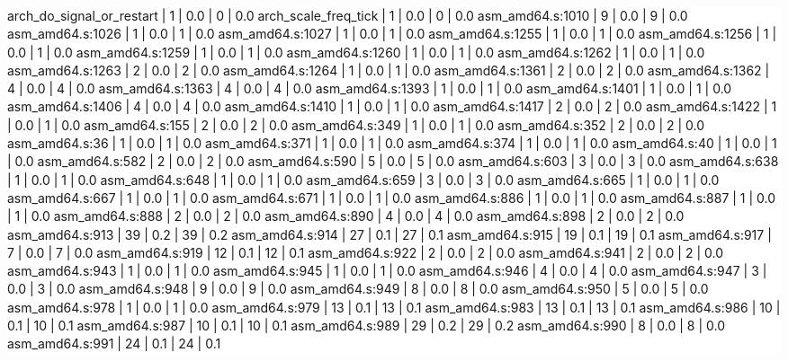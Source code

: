arch_do_signal_or_restart                        |      1 |   0.0 |   0 |   0.0
arch_scale_freq_tick                             |      1 |   0.0 |   0 |   0.0
asm_amd64.s:1010                                 |      9 |   0.0 |   9 |   0.0
asm_amd64.s:1026                                 |      1 |   0.0 |   1 |   0.0
asm_amd64.s:1027                                 |      1 |   0.0 |   1 |   0.0
asm_amd64.s:1255                                 |      1 |   0.0 |   1 |   0.0
asm_amd64.s:1256                                 |      1 |   0.0 |   1 |   0.0
asm_amd64.s:1259                                 |      1 |   0.0 |   1 |   0.0
asm_amd64.s:1260                                 |      1 |   0.0 |   1 |   0.0
asm_amd64.s:1262                                 |      1 |   0.0 |   1 |   0.0
asm_amd64.s:1263                                 |      2 |   0.0 |   2 |   0.0
asm_amd64.s:1264                                 |      1 |   0.0 |   1 |   0.0
asm_amd64.s:1361                                 |      2 |   0.0 |   2 |   0.0
asm_amd64.s:1362                                 |      4 |   0.0 |   4 |   0.0
asm_amd64.s:1363                                 |      4 |   0.0 |   4 |   0.0
asm_amd64.s:1393                                 |      1 |   0.0 |   1 |   0.0
asm_amd64.s:1401                                 |      1 |   0.0 |   1 |   0.0
asm_amd64.s:1406                                 |      4 |   0.0 |   4 |   0.0
asm_amd64.s:1410                                 |      1 |   0.0 |   1 |   0.0
asm_amd64.s:1417                                 |      2 |   0.0 |   2 |   0.0
asm_amd64.s:1422                                 |      1 |   0.0 |   1 |   0.0
asm_amd64.s:155                                  |      2 |   0.0 |   2 |   0.0
asm_amd64.s:349                                  |      1 |   0.0 |   1 |   0.0
asm_amd64.s:352                                  |      2 |   0.0 |   2 |   0.0
asm_amd64.s:36                                   |      1 |   0.0 |   1 |   0.0
asm_amd64.s:371                                  |      1 |   0.0 |   1 |   0.0
asm_amd64.s:374                                  |      1 |   0.0 |   1 |   0.0
asm_amd64.s:40                                   |      1 |   0.0 |   1 |   0.0
asm_amd64.s:582                                  |      2 |   0.0 |   2 |   0.0
asm_amd64.s:590                                  |      5 |   0.0 |   5 |   0.0
asm_amd64.s:603                                  |      3 |   0.0 |   3 |   0.0
asm_amd64.s:638                                  |      1 |   0.0 |   1 |   0.0
asm_amd64.s:648                                  |      1 |   0.0 |   1 |   0.0
asm_amd64.s:659                                  |      3 |   0.0 |   3 |   0.0
asm_amd64.s:665                                  |      1 |   0.0 |   1 |   0.0
asm_amd64.s:667                                  |      1 |   0.0 |   1 |   0.0
asm_amd64.s:671                                  |      1 |   0.0 |   1 |   0.0
asm_amd64.s:886                                  |      1 |   0.0 |   1 |   0.0
asm_amd64.s:887                                  |      1 |   0.0 |   1 |   0.0
asm_amd64.s:888                                  |      2 |   0.0 |   2 |   0.0
asm_amd64.s:890                                  |      4 |   0.0 |   4 |   0.0
asm_amd64.s:898                                  |      2 |   0.0 |   2 |   0.0
asm_amd64.s:913                                  |     39 |   0.2 |  39 |   0.2
asm_amd64.s:914                                  |     27 |   0.1 |  27 |   0.1
asm_amd64.s:915                                  |     19 |   0.1 |  19 |   0.1
asm_amd64.s:917                                  |      7 |   0.0 |   7 |   0.0
asm_amd64.s:919                                  |     12 |   0.1 |  12 |   0.1
asm_amd64.s:922                                  |      2 |   0.0 |   2 |   0.0
asm_amd64.s:941                                  |      2 |   0.0 |   2 |   0.0
asm_amd64.s:943                                  |      1 |   0.0 |   1 |   0.0
asm_amd64.s:945                                  |      1 |   0.0 |   1 |   0.0
asm_amd64.s:946                                  |      4 |   0.0 |   4 |   0.0
asm_amd64.s:947                                  |      3 |   0.0 |   3 |   0.0
asm_amd64.s:948                                  |      9 |   0.0 |   9 |   0.0
asm_amd64.s:949                                  |      8 |   0.0 |   8 |   0.0
asm_amd64.s:950                                  |      5 |   0.0 |   5 |   0.0
asm_amd64.s:978                                  |      1 |   0.0 |   1 |   0.0
asm_amd64.s:979                                  |     13 |   0.1 |  13 |   0.1
asm_amd64.s:983                                  |     13 |   0.1 |  13 |   0.1
asm_amd64.s:986                                  |     10 |   0.1 |  10 |   0.1
asm_amd64.s:987                                  |     10 |   0.1 |  10 |   0.1
asm_amd64.s:989                                  |     29 |   0.2 |  29 |   0.2
asm_amd64.s:990                                  |      8 |   0.0 |   8 |   0.0
asm_amd64.s:991                                  |     24 |   0.1 |  24 |   0.1